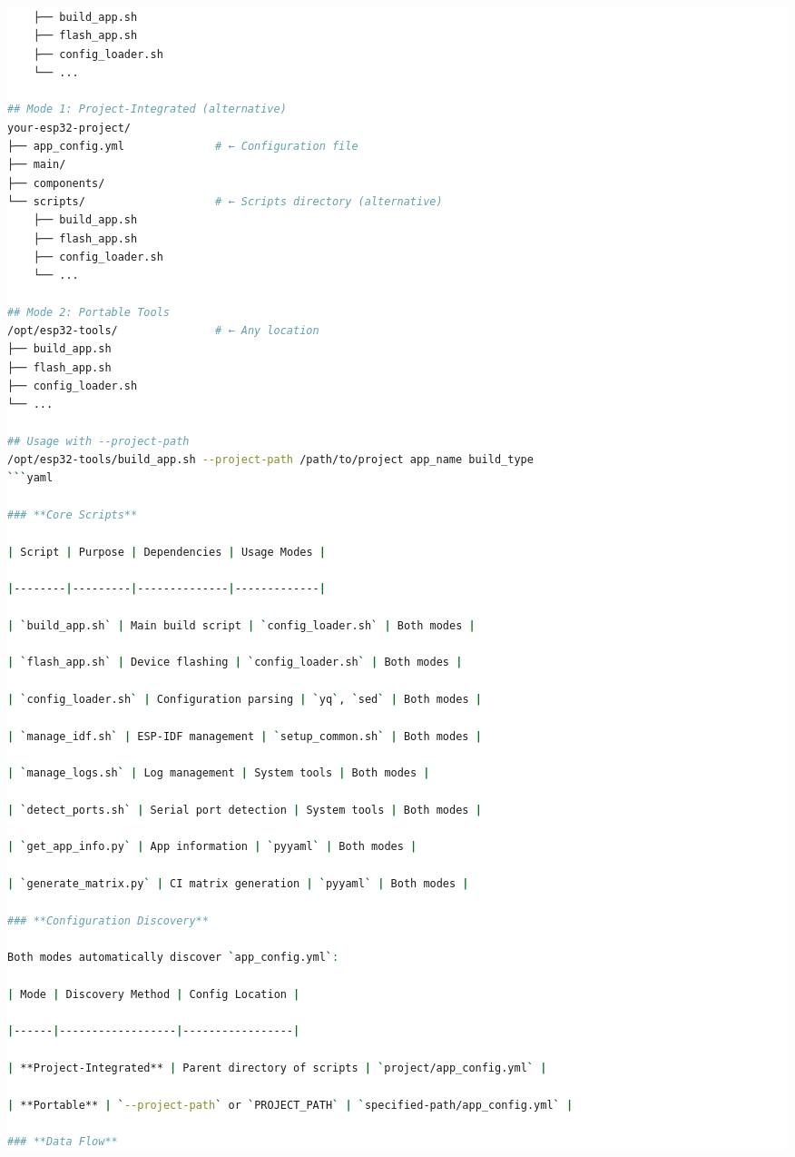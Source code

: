 ```bash
    ├── build_app.sh
    ├── flash_app.sh
    ├── config_loader.sh
    └── ...

## Mode 1: Project-Integrated (alternative)
your-esp32-project/
├── app_config.yml              # ← Configuration file
├── main/
├── components/
└── scripts/                    # ← Scripts directory (alternative)
    ├── build_app.sh
    ├── flash_app.sh
    ├── config_loader.sh
    └── ...

## Mode 2: Portable Tools
/opt/esp32-tools/               # ← Any location
├── build_app.sh
├── flash_app.sh
├── config_loader.sh
└── ...

## Usage with --project-path
/opt/esp32-tools/build_app.sh --project-path /path/to/project app_name build_type
```yaml

### **Core Scripts**

| Script | Purpose | Dependencies | Usage Modes |

|--------|---------|--------------|-------------|

| `build_app.sh` | Main build script | `config_loader.sh` | Both modes |

| `flash_app.sh` | Device flashing | `config_loader.sh` | Both modes |

| `config_loader.sh` | Configuration parsing | `yq`, `sed` | Both modes |

| `manage_idf.sh` | ESP-IDF management | `setup_common.sh` | Both modes |

| `manage_logs.sh` | Log management | System tools | Both modes |

| `detect_ports.sh` | Serial port detection | System tools | Both modes |

| `get_app_info.py` | App information | `pyyaml` | Both modes |

| `generate_matrix.py` | CI matrix generation | `pyyaml` | Both modes |

### **Configuration Discovery**

Both modes automatically discover `app_config.yml`:

| Mode | Discovery Method | Config Location |

|------|------------------|-----------------|

| **Project-Integrated** | Parent directory of scripts | `project/app_config.yml` |

| **Portable** | `--project-path` or `PROJECT_PATH` | `specified-path/app_config.yml` |

### **Data Flow**

```